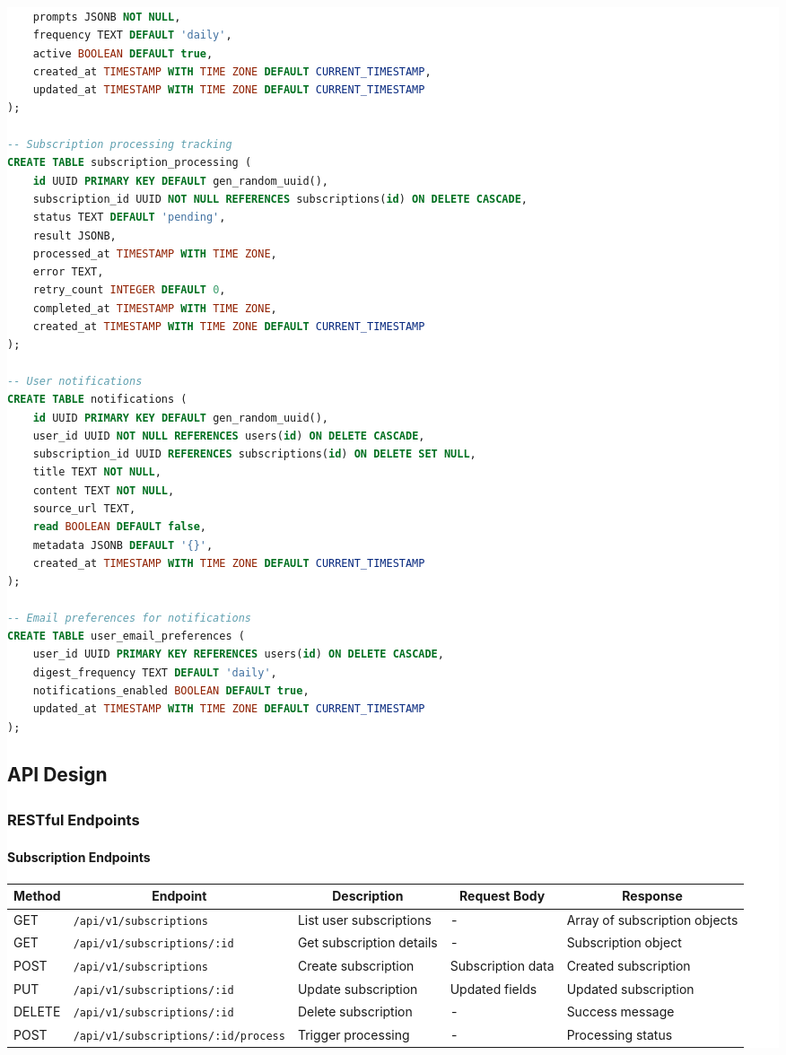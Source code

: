 ```sql
    prompts JSONB NOT NULL,
    frequency TEXT DEFAULT 'daily',
    active BOOLEAN DEFAULT true,
    created_at TIMESTAMP WITH TIME ZONE DEFAULT CURRENT_TIMESTAMP,
    updated_at TIMESTAMP WITH TIME ZONE DEFAULT CURRENT_TIMESTAMP
);

-- Subscription processing tracking
CREATE TABLE subscription_processing (
    id UUID PRIMARY KEY DEFAULT gen_random_uuid(),
    subscription_id UUID NOT NULL REFERENCES subscriptions(id) ON DELETE CASCADE,
    status TEXT DEFAULT 'pending',
    result JSONB,
    processed_at TIMESTAMP WITH TIME ZONE,
    error TEXT,
    retry_count INTEGER DEFAULT 0,
    completed_at TIMESTAMP WITH TIME ZONE,
    created_at TIMESTAMP WITH TIME ZONE DEFAULT CURRENT_TIMESTAMP
);

-- User notifications
CREATE TABLE notifications (
    id UUID PRIMARY KEY DEFAULT gen_random_uuid(),
    user_id UUID NOT NULL REFERENCES users(id) ON DELETE CASCADE,
    subscription_id UUID REFERENCES subscriptions(id) ON DELETE SET NULL,
    title TEXT NOT NULL,
    content TEXT NOT NULL,
    source_url TEXT,
    read BOOLEAN DEFAULT false,
    metadata JSONB DEFAULT '{}',
    created_at TIMESTAMP WITH TIME ZONE DEFAULT CURRENT_TIMESTAMP
);

-- Email preferences for notifications
CREATE TABLE user_email_preferences (
    user_id UUID PRIMARY KEY REFERENCES users(id) ON DELETE CASCADE,
    digest_frequency TEXT DEFAULT 'daily',
    notifications_enabled BOOLEAN DEFAULT true,
    updated_at TIMESTAMP WITH TIME ZONE DEFAULT CURRENT_TIMESTAMP
);
```

## API Design

### RESTful Endpoints

#### Subscription Endpoints

| Method | Endpoint | Description | Request Body | Response |
|--------|----------|-------------|-------------|----------|
| GET | `/api/v1/subscriptions` | List user subscriptions | - | Array of subscription objects |
| GET | `/api/v1/subscriptions/:id` | Get subscription details | - | Subscription object |
| POST | `/api/v1/subscriptions` | Create subscription | Subscription data | Created subscription |
| PUT | `/api/v1/subscriptions/:id` | Update subscription | Updated fields | Updated subscription |
| DELETE | `/api/v1/subscriptions/:id` | Delete subscription | - | Success message |
| POST | `/api/v1/subscriptions/:id/process` | Trigger processing | - | Processing status |
